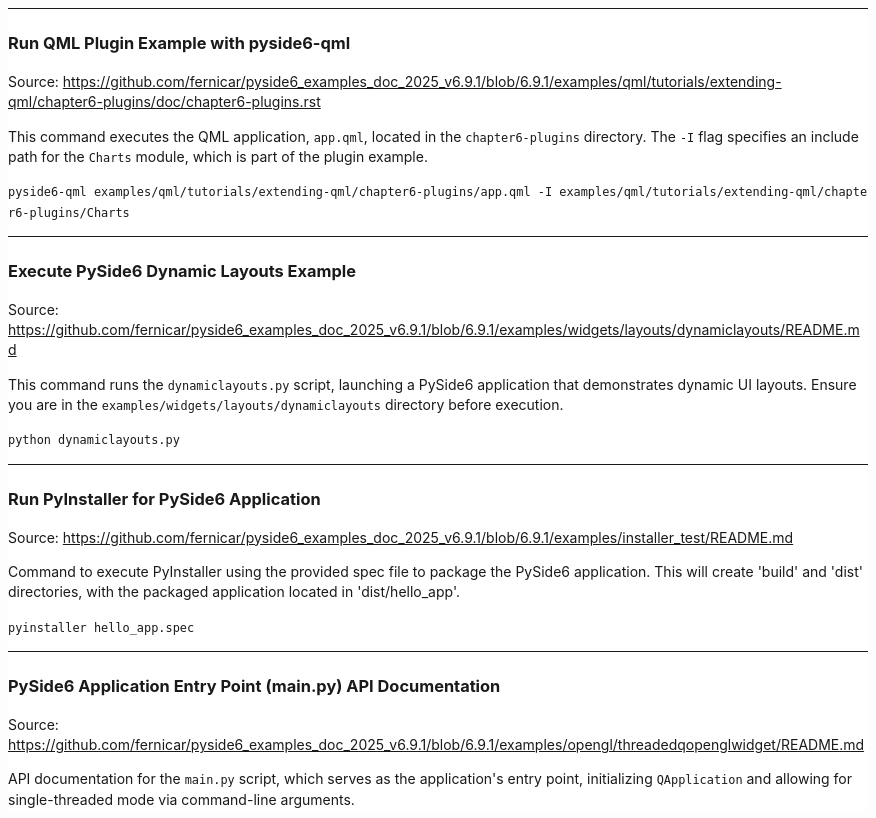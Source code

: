 --------------------------------

### Run QML Plugin Example with pyside6-qml

Source: https://github.com/fernicar/pyside6_examples_doc_2025_v6.9.1/blob/6.9.1/examples/qml/tutorials/extending-qml/chapter6-plugins/doc/chapter6-plugins.rst

This command executes the QML application, `app.qml`, located in the `chapter6-plugins` directory. The `-I` flag specifies an include path for the `Charts` module, which is part of the plugin example.

```shell
pyside6-qml examples/qml/tutorials/extending-qml/chapter6-plugins/app.qml -I examples/qml/tutorials/extending-qml/chapter6-plugins/Charts
```

--------------------------------

### Execute PySide6 Dynamic Layouts Example

Source: https://github.com/fernicar/pyside6_examples_doc_2025_v6.9.1/blob/6.9.1/examples/widgets/layouts/dynamiclayouts/README.md

This command runs the `dynamiclayouts.py` script, launching a PySide6 application that demonstrates dynamic UI layouts. Ensure you are in the `examples/widgets/layouts/dynamiclayouts` directory before execution.

```bash
python dynamiclayouts.py
```

--------------------------------

### Run PyInstaller for PySide6 Application

Source: https://github.com/fernicar/pyside6_examples_doc_2025_v6.9.1/blob/6.9.1/examples/installer_test/README.md

Command to execute PyInstaller using the provided spec file to package the PySide6 application. This will create 'build' and 'dist' directories, with the packaged application located in 'dist/hello_app'.

```Bash
pyinstaller hello_app.spec
```

--------------------------------

### PySide6 Application Entry Point (main.py) API Documentation

Source: https://github.com/fernicar/pyside6_examples_doc_2025_v6.9.1/blob/6.9.1/examples/opengl/threadedqopenglwidget/README.md

API documentation for the `main.py` script, which serves as the application's entry point, initializing `QApplication` and allowing for single-threaded mode via command-line arguments.
